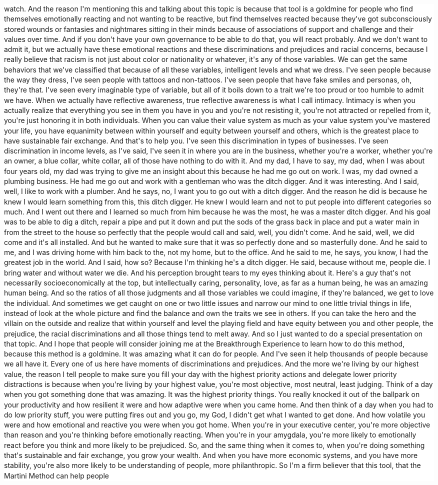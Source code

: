 watch. And the reason I'm mentioning this and talking about this topic is because that tool is a goldmine for people who find themselves emotionally reacting and not wanting to be reactive, but find themselves reacted because they've got subconsciously stored wounds or fantasies and nightmares sitting in their minds because of associations of support and challenge and their values over time. And if you don't have your own governance to be able to do that, you will react probably. And we don't want to admit it, but we actually have these emotional reactions and these discriminations and prejudices and racial concerns, because I really believe that racism is not just about color or nationality or whatever, it's any of those variables. We can get the same behaviors that we've classified that because of all these variables, intelligent levels and what we dress. I've seen people because the way they dress, I've seen people with tattoos and non-tattoos. I've seen people that have fake smiles and personas, oh, they're that. I've seen every imaginable type of variable, but all of it boils down to a trait we're too proud or too humble to admit we have. When we actually have reflective awareness, true reflective awareness is what I call intimacy. Intimacy is when you actually realize that everything you see in them you have in you and you're not resisting it, you're not attracted or repelled from it, you're just honoring it in both individuals. When you can value their value system as much as your value system you've mastered your life, you have equanimity between within yourself and equity between yourself and others, which is the greatest place to have sustainable fair exchange. And that's to help you. I've seen this discrimination in types of businesses. I've seen discrimination in income levels, as I've said, I've seen it in where you are in the business, whether you're a worker, whether you're an owner, a blue collar, white collar, all of those have nothing to do with it. And my dad, I have to say, my dad, when I was about four years old, my dad was trying to give me an insight about this because he had me go out on work. I was, my dad owned a plumbing business. He had me go out and work with a gentleman who was the ditch digger. And it was interesting. And I said, well, I like to work with a plumber. And he says, no, I want you to go out with a ditch digger. And the reason he did is because he knew I would learn something from this, this ditch digger. He knew I would learn and not to put people into different categories so much. And I went out there and I learned so much from him because he was the most, he was a master ditch digger. And his goal was to be able to dig a ditch, repair a pipe and put it down and put the sods of the grass back in place and put a water main in from the street to the house so perfectly that the people would call and said, well, you didn't come. And he said, well, we did come and it's all installed. And but he wanted to make sure that it was so perfectly done and so masterfully done. And he said to me, and I was driving home with him back to the, not my home, but to the office. And he said to me, he says, you know, I had the greatest job in the world. And I said, how so? Because I'm thinking he's a ditch digger. He said, because without me, people die. I bring water and without water we die. And his perception brought tears to my eyes thinking about it. Here's a guy that's not necessarily socioeconomically at the top, but intellectually caring, personality, love, as far as a human being, he was an amazing human being. And so the ratios of all those judgments and all those variables we could imagine, if they're balanced, we get to love the individual. And sometimes we get caught on one or two little issues and narrow our mind to one little trivial things in life, instead of look at the whole picture and find the balance and own the traits we see in others. If you can take the hero and the villain on the outside and realize that within yourself and level the playing field and have equity between you and other people, the prejudice, the racial discriminations and all those things tend to melt away. And so I just wanted to do a special presentation on that topic. And I hope that people will consider joining me at the Breakthrough Experience to learn how to do this method, because this method is a goldmine. It was amazing what it can do for people. And I've seen it help thousands of people because we all have it. Every one of us here have moments of discriminations and prejudices. And the more we're living by our highest value, the reason I tell people to make sure you fill your day with the highest priority actions and delegate lower priority distractions is because when you're living by your highest value, you're most objective, most neutral, least judging. Think of a day when you got something done that was amazing. It was the highest priority things. You really knocked it out of the ballpark on your productivity and how resilient it were and how adaptive were when you came home. And then think of a day when you had to do low priority stuff, you were putting fires out and you go, my God, I didn't get what I wanted to get done. And how volatile you were and how emotional and reactive you were when you got home. When you're in your executive center, you're more objective than reason and you're thinking before emotionally reacting. When you're in your amygdala, you're more likely to emotionally react before you think and more likely to be prejudiced. So, and the same thing when it comes to, when you're doing something that's sustainable and fair exchange, you grow your wealth. And when you have more economic systems, and you have more stability, you're also more likely to be understanding of people, more philanthropic. So I'm a firm believer that this tool, that the Martini Method can help people